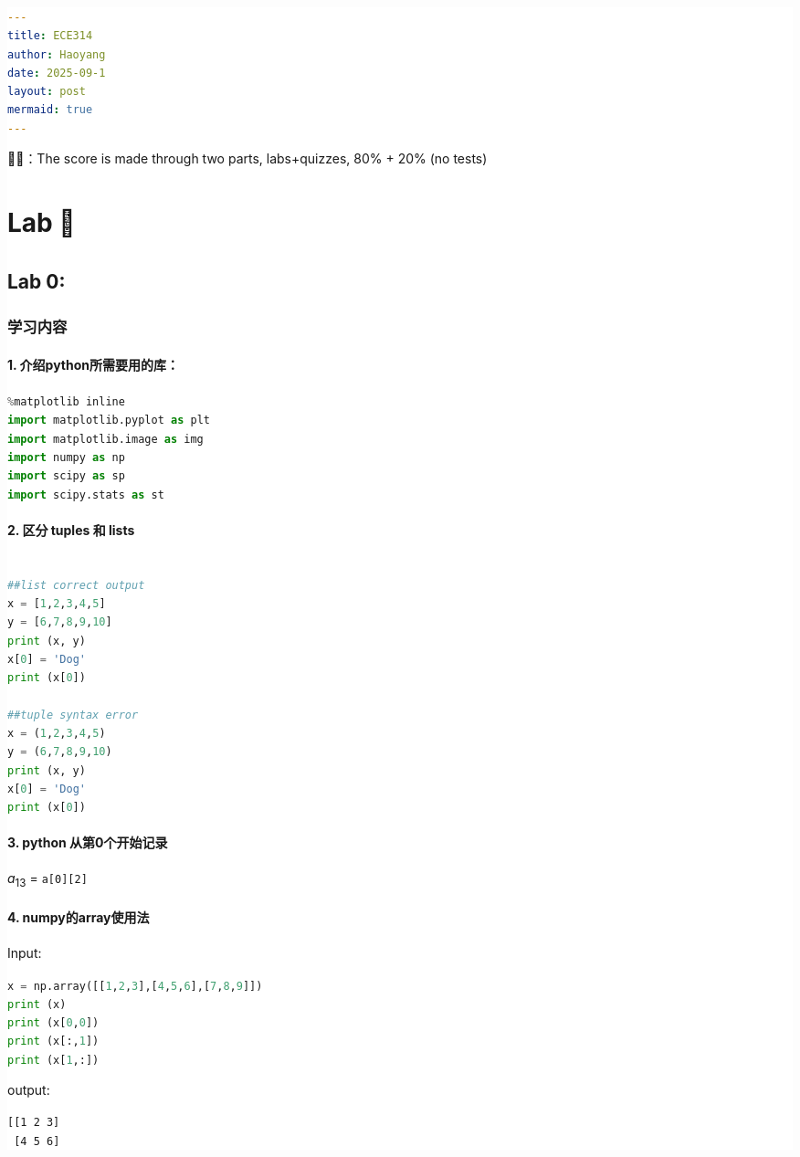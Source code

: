 ```yaml
---
title: ECE314
author: Haoyang
date: 2025-09-1
layout: post
mermaid: true
---
```

👨‍🎓：The score is made through two parts, labs+quizzes, 80% + 20% (no tests)

# Lab 🧪

## Lab 0:
### 学习内容

#### 1. 介绍python所需要用的库：
```python
%matplotlib inline
import matplotlib.pyplot as plt
import matplotlib.image as img
import numpy as np
import scipy as sp
import scipy.stats as st
```

#### 2. 区分 tuples 和 lists

```python

##list correct output
x = [1,2,3,4,5]
y = [6,7,8,9,10]
print (x, y)
x[0] = 'Dog'
print (x[0]) 

##tuple syntax error
x = (1,2,3,4,5)
y = (6,7,8,9,10)
print (x, y)
x[0] = 'Dog'
print (x[0]) 
```


#### 3. python 从第0个开始记录

$a_{13}$ = `a[0][2]`


#### 4. numpy的array使用法
Input:
```python
x = np.array([[1,2,3],[4,5,6],[7,8,9]])
print (x)
print (x[0,0])
print (x[:,1])
print (x[1,:])
```
output:
```bash
[[1 2 3]
 [4 5 6]
```